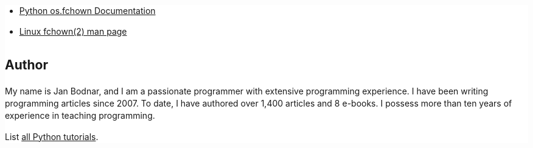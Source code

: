 - [Python os.fchown Documentation](https://docs.python.org/3/library/os.html#os.fchown)

- [Linux fchown(2) man page](https://man7.org/linux/man-pages/man2/fchown.2.html)

## Author

My name is Jan Bodnar, and I am a passionate programmer with extensive
programming experience. I have been writing programming articles since 2007.
To date, I have authored over 1,400 articles and 8 e-books. I possess more
than ten years of experience in teaching programming.

List [all Python tutorials](/python/).
